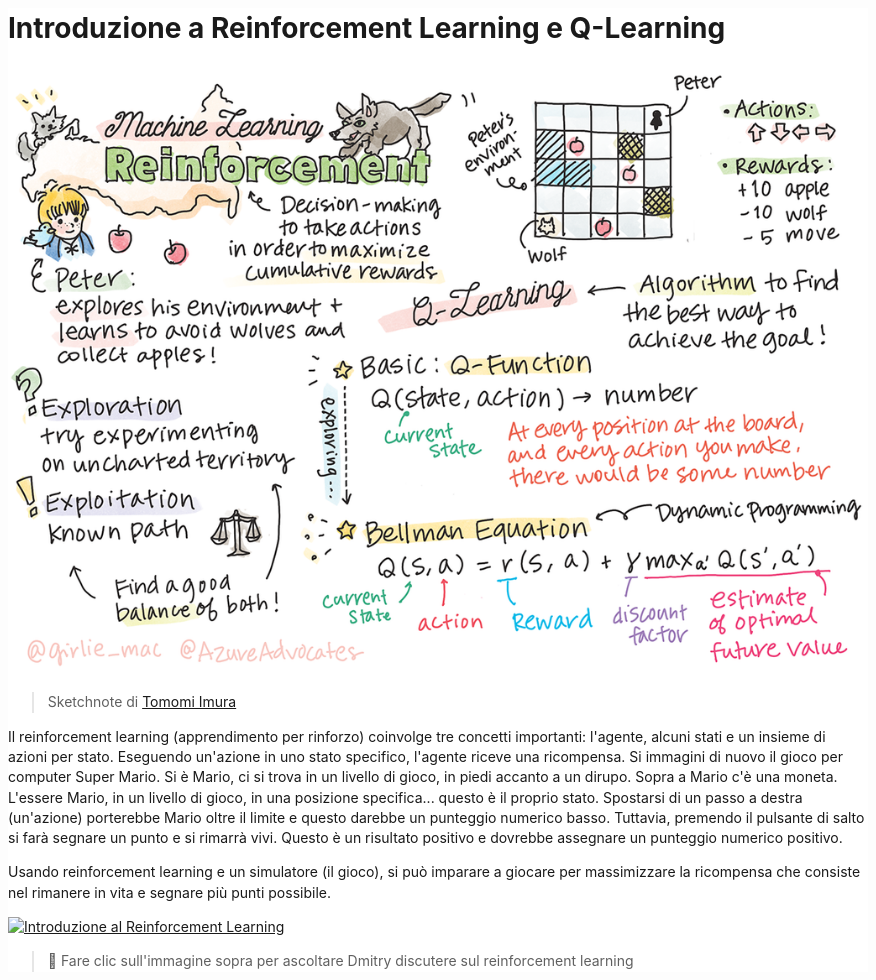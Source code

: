# Introduzione a Reinforcement Learning e  Q-Learning

![Riepilogo di reinforcement in machine learning in uno sketchnote](../../../sketchnotes/ml-reinforcement.png)
> Sketchnote di [Tomomi Imura](https://www.twitter.com/girlie_mac)

Il reinforcement learning (apprendimento per rinforzo) coinvolge tre concetti importanti: l'agente, alcuni stati e un insieme di azioni per stato. Eseguendo un'azione in uno stato specifico, l'agente riceve una ricompensa. Si immagini di nuovo il gioco per computer Super Mario. Si è Mario, ci si trova in un livello di gioco, in piedi accanto a un dirupo. Sopra a Mario c'è una moneta. L'essere Mario, in un livello di gioco, in una posizione specifica... questo è il proprio stato. Spostarsi di un passo a destra (un'azione) porterebbe Mario oltre il limite e questo darebbe un punteggio numerico basso. Tuttavia, premendo il pulsante di salto si farà segnare un punto e si rimarrà vivi. Questo è un risultato positivo e dovrebbe assegnare un punteggio numerico positivo.

Usando reinforcement learning e un simulatore (il gioco), si può imparare a giocare per massimizzare la ricompensa che consiste nel rimanere in vita e segnare più punti possibile.

[![Introduzione al Reinforcement Learning](https://img.youtube.com/vi/lDq_en8RNOo/0.jpg)](https://www.youtube.com/watch?v=lDq_en8RNOo)

> 🎥 Fare clic sull'immagine sopra per ascoltare Dmitry discutere sul reinforcement learning
